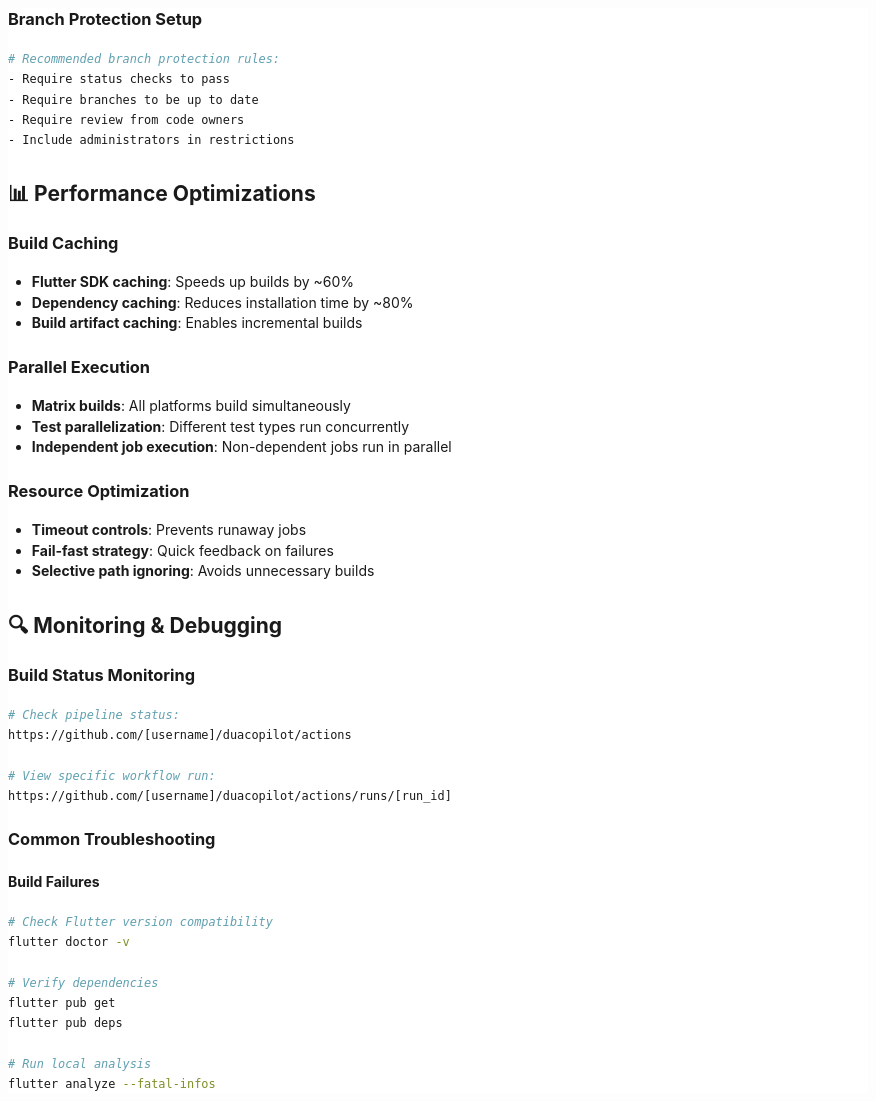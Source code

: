 ### Branch Protection Setup
```bash
# Recommended branch protection rules:
- Require status checks to pass
- Require branches to be up to date
- Require review from code owners
- Include administrators in restrictions
```

## 📊 Performance Optimizations

### Build Caching
- **Flutter SDK caching**: Speeds up builds by ~60%
- **Dependency caching**: Reduces installation time by ~80%
- **Build artifact caching**: Enables incremental builds

### Parallel Execution
- **Matrix builds**: All platforms build simultaneously
- **Test parallelization**: Different test types run concurrently
- **Independent job execution**: Non-dependent jobs run in parallel

### Resource Optimization
- **Timeout controls**: Prevents runaway jobs
- **Fail-fast strategy**: Quick feedback on failures
- **Selective path ignoring**: Avoids unnecessary builds

## 🔍 Monitoring & Debugging

### Build Status Monitoring
```bash
# Check pipeline status:
https://github.com/[username]/duacopilot/actions

# View specific workflow run:
https://github.com/[username]/duacopilot/actions/runs/[run_id]
```

### Common Troubleshooting

#### Build Failures
```bash
# Check Flutter version compatibility
flutter doctor -v

# Verify dependencies
flutter pub get
flutter pub deps

# Run local analysis
flutter analyze --fatal-infos
```
